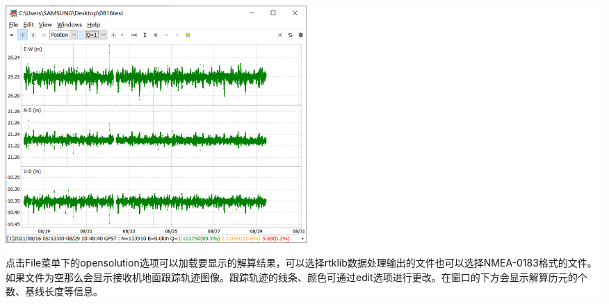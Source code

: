 <img src="Image/image-20220924105652015.png" alt="image-20220924105652015" style="zoom: 50%;" />

点击File菜单下的opensolution选项可以加载要显示的解算结果，可以选择rtklib数据处理输出的文件也可以选择NMEA-0183格式的文件。如果文件为空那么会显示接收机地面跟踪轨迹图像。跟踪轨迹的线条、颜色可通过edit选项进行更改。在窗口的下方会显示解算历元的个数、基线长度等信息。
